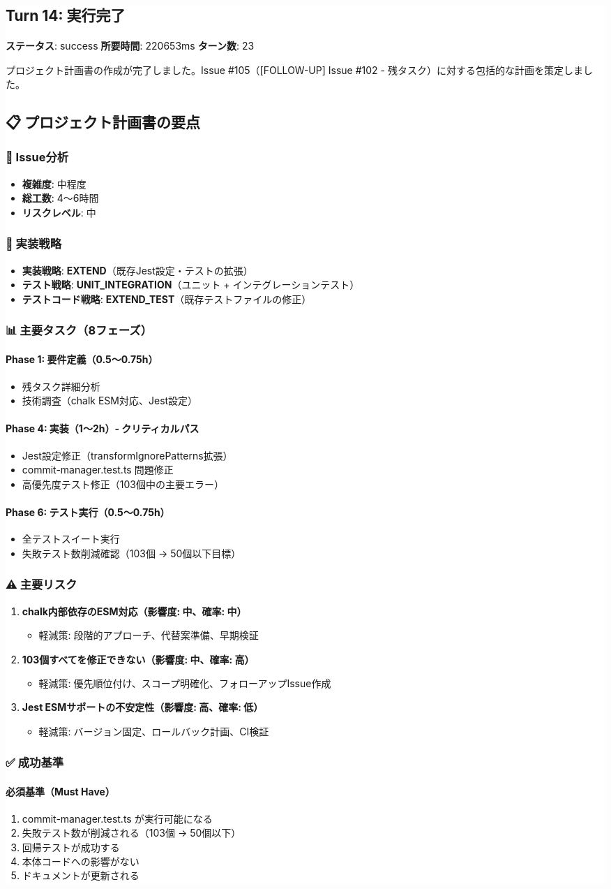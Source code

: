 ## Turn 14: 実行完了

**ステータス**: success
**所要時間**: 220653ms
**ターン数**: 23

プロジェクト計画書の作成が完了しました。Issue #105（[FOLLOW-UP] Issue #102 - 残タスク）に対する包括的な計画を策定しました。

## 📋 プロジェクト計画書の要点

### 🎯 Issue分析
- **複雑度**: 中程度
- **総工数**: 4〜6時間
- **リスクレベル**: 中

### 🔧 実装戦略
- **実装戦略**: **EXTEND**（既存Jest設定・テストの拡張）
- **テスト戦略**: **UNIT_INTEGRATION**（ユニット + インテグレーションテスト）
- **テストコード戦略**: **EXTEND_TEST**（既存テストファイルの修正）

### 📊 主要タスク（8フェーズ）

#### Phase 1: 要件定義（0.5〜0.75h）
- 残タスク詳細分析
- 技術調査（chalk ESM対応、Jest設定）

#### Phase 4: 実装（1〜2h）- クリティカルパス
- Jest設定修正（transformIgnorePatterns拡張）
- commit-manager.test.ts 問題修正
- 高優先度テスト修正（103個中の主要エラー）

#### Phase 6: テスト実行（0.5〜0.75h）
- 全テストスイート実行
- 失敗テスト数削減確認（103個 → 50個以下目標）

### ⚠️ 主要リスク

1. **chalk内部依存のESM対応（影響度: 中、確率: 中）**
   - 軽減策: 段階的アプローチ、代替案準備、早期検証

2. **103個すべてを修正できない（影響度: 中、確率: 高）**
   - 軽減策: 優先順位付け、スコープ明確化、フォローアップIssue作成

3. **Jest ESMサポートの不安定性（影響度: 高、確率: 低）**
   - 軽減策: バージョン固定、ロールバック計画、CI検証

### ✅ 成功基準

#### 必須基準（Must Have）
1. commit-manager.test.ts が実行可能になる
2. 失敗テスト数が削減される（103個 → 50個以下）
3. 回帰テストが成功する
4. 本体コードへの影響がない
5. ドキュメントが更新される
